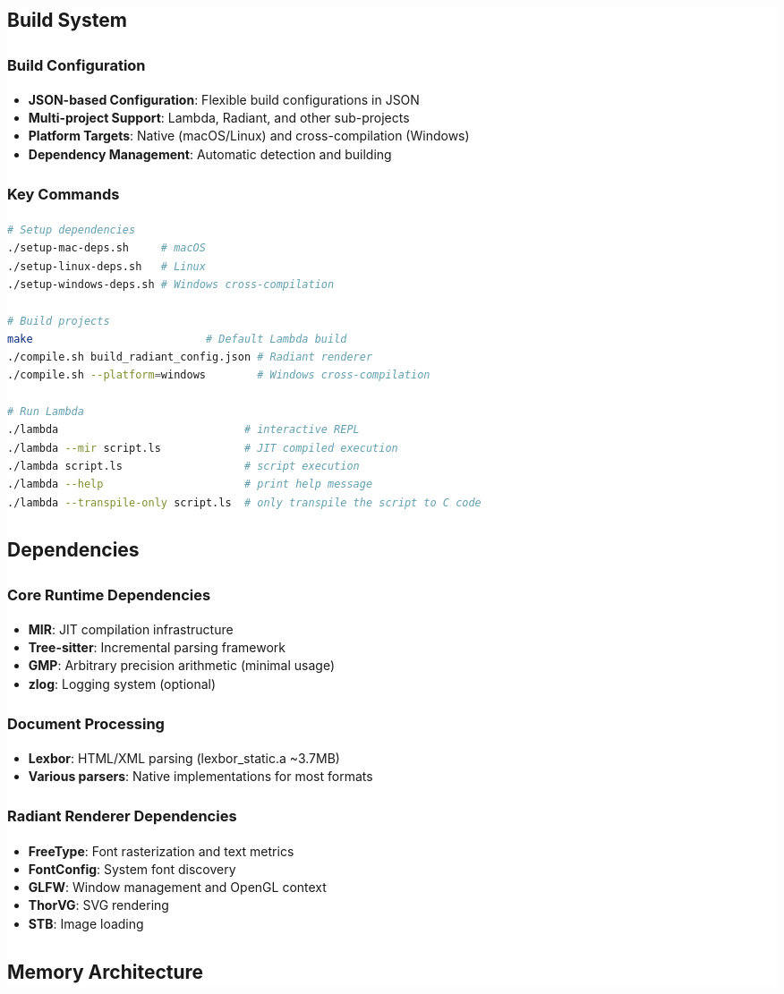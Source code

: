 ## Build System

### Build Configuration
- **JSON-based Configuration**: Flexible build configurations in JSON
- **Multi-project Support**: Lambda, Radiant, and other sub-projects
- **Platform Targets**: Native (macOS/Linux) and cross-compilation (Windows)
- **Dependency Management**: Automatic detection and building

### Key Commands
```bash
# Setup dependencies
./setup-mac-deps.sh     # macOS
./setup-linux-deps.sh   # Linux  
./setup-windows-deps.sh # Windows cross-compilation

# Build projects
make                           # Default Lambda build
./compile.sh build_radiant_config.json # Radiant renderer
./compile.sh --platform=windows        # Windows cross-compilation

# Run Lambda
./lambda                             # interactive REPL
./lambda --mir script.ls             # JIT compiled execution
./lambda script.ls                   # script execution
./lambda --help                      # print help message
./lambda --transpile-only script.ls  # only transpile the script to C code
```

## Dependencies

### Core Runtime Dependencies
- **MIR**: JIT compilation infrastructure
- **Tree-sitter**: Incremental parsing framework
- **GMP**: Arbitrary precision arithmetic (minimal usage)
- **zlog**: Logging system (optional)

### Document Processing
- **Lexbor**: HTML/XML parsing (lexbor_static.a ~3.7MB)
- **Various parsers**: Native implementations for most formats

### Radiant Renderer Dependencies
- **FreeType**: Font rasterization and text metrics
- **FontConfig**: System font discovery
- **GLFW**: Window management and OpenGL context
- **ThorVG**: SVG rendering
- **STB**: Image loading

## Memory Architecture
